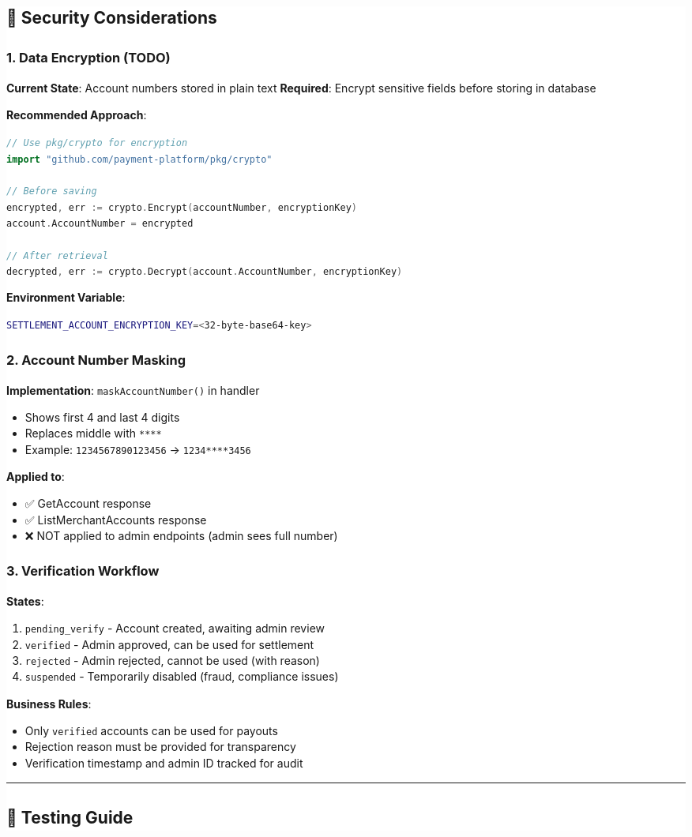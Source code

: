 ## 🔐 Security Considerations

### 1. Data Encryption (TODO)

**Current State**: Account numbers stored in plain text
**Required**: Encrypt sensitive fields before storing in database

**Recommended Approach**:
```go
// Use pkg/crypto for encryption
import "github.com/payment-platform/pkg/crypto"

// Before saving
encrypted, err := crypto.Encrypt(accountNumber, encryptionKey)
account.AccountNumber = encrypted

// After retrieval
decrypted, err := crypto.Decrypt(account.AccountNumber, encryptionKey)
```

**Environment Variable**:
```bash
SETTLEMENT_ACCOUNT_ENCRYPTION_KEY=<32-byte-base64-key>
```

### 2. Account Number Masking

**Implementation**: `maskAccountNumber()` in handler
- Shows first 4 and last 4 digits
- Replaces middle with `****`
- Example: `1234567890123456` → `1234****3456`

**Applied to**:
- ✅ GetAccount response
- ✅ ListMerchantAccounts response
- ❌ NOT applied to admin endpoints (admin sees full number)

### 3. Verification Workflow

**States**:
1. `pending_verify` - Account created, awaiting admin review
2. `verified` - Admin approved, can be used for settlement
3. `rejected` - Admin rejected, cannot be used (with reason)
4. `suspended` - Temporarily disabled (fraud, compliance issues)

**Business Rules**:
- Only `verified` accounts can be used for payouts
- Rejection reason must be provided for transparency
- Verification timestamp and admin ID tracked for audit

---

## 🧪 Testing Guide
